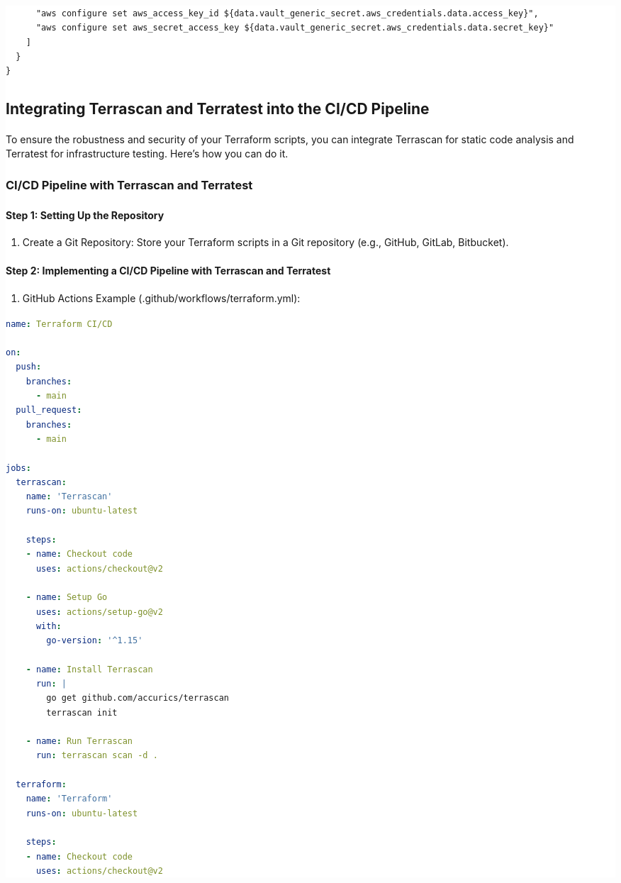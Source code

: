 ```hcl
      "aws configure set aws_access_key_id ${data.vault_generic_secret.aws_credentials.data.access_key}",
      "aws configure set aws_secret_access_key ${data.vault_generic_secret.aws_credentials.data.secret_key}"
    ]
  }
}
```
## Integrating Terrascan and Terratest into the CI/CD Pipeline
To ensure the robustness and security of your Terraform scripts, you can integrate Terrascan for static code analysis and Terratest for infrastructure testing. Here’s how you can do it.

### CI/CD Pipeline with Terrascan and Terratest
#### Step 1: Setting Up the Repository
1. Create a Git Repository: Store your Terraform scripts in a Git repository (e.g., GitHub, GitLab, Bitbucket).
#### Step 2: Implementing a CI/CD Pipeline with Terrascan and Terratest
1. GitHub Actions Example (.github/workflows/terraform.yml):
```yaml
name: Terraform CI/CD

on:
  push:
    branches:
      - main
  pull_request:
    branches:
      - main

jobs:
  terrascan:
    name: 'Terrascan'
    runs-on: ubuntu-latest

    steps:
    - name: Checkout code
      uses: actions/checkout@v2

    - name: Setup Go
      uses: actions/setup-go@v2
      with:
        go-version: '^1.15'

    - name: Install Terrascan
      run: |
        go get github.com/accurics/terrascan
        terrascan init

    - name: Run Terrascan
      run: terrascan scan -d .

  terraform:
    name: 'Terraform'
    runs-on: ubuntu-latest

    steps:
    - name: Checkout code
      uses: actions/checkout@v2

```
